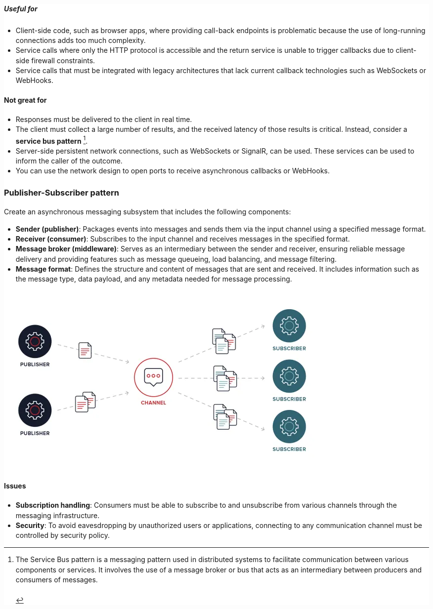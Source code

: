 ##### Useful for
- Client-side code, such as browser apps, where providing call-back endpoints is problematic because the use of long-running connections adds too much complexity.
- Service calls where only the HTTP protocol is accessible and the return service is unable to trigger callbacks due to client-side firewall constraints.
- Service calls that must be integrated with legacy architectures that lack current callback technologies such as WebSockets or WebHooks.

#### Not great for
- Responses must be delivered to the client in real time.
- The client must collect a large number of results, and the received latency of those results is critical. Instead, consider a **service bus pattern** [^1].
- Server-side persistent network connections, such as WebSockets or SignalR, can be used. These services can be used to inform the caller of the outcome.
- You can use the network design to open ports to receive asynchronous callbacks or WebHooks.

### Publisher-Subscriber pattern
Create an asynchronous messaging subsystem that includes the following components:
- **Sender (publisher)**: Packages events into messages and sends them via the input channel using a specified message format.
- **Receiver (consumer)**: Subscribes to the input channel and receives messages in the specified format.
- **Message broker (middleware)**: Serves as an intermediary between the sender and receiver, ensuring reliable message delivery and providing features such as message queueing, load balancing, and message filtering.
- **Message format**: Defines the structure and content of messages that are sent and received. It includes information such as the message type, data payload, and any metadata needed for message processing.

![Publisher_subscriber](./Resources/Publisher_subscriber.jpg)

#### Issues
- **Subscription handling**: Consumers must be able to subscribe to and unsubscribe from various channels through the messaging infrastructure.
- **Security**: To avoid eavesdropping by unauthorized users or applications, connecting to any communication channel must be controlled by security policy.


[^1]: The Service Bus pattern is a messaging pattern used in distributed systems to facilitate communication between various components or services. It involves the use of a message broker or bus that acts as an intermediary between producers and consumers of messages. <br> <br>